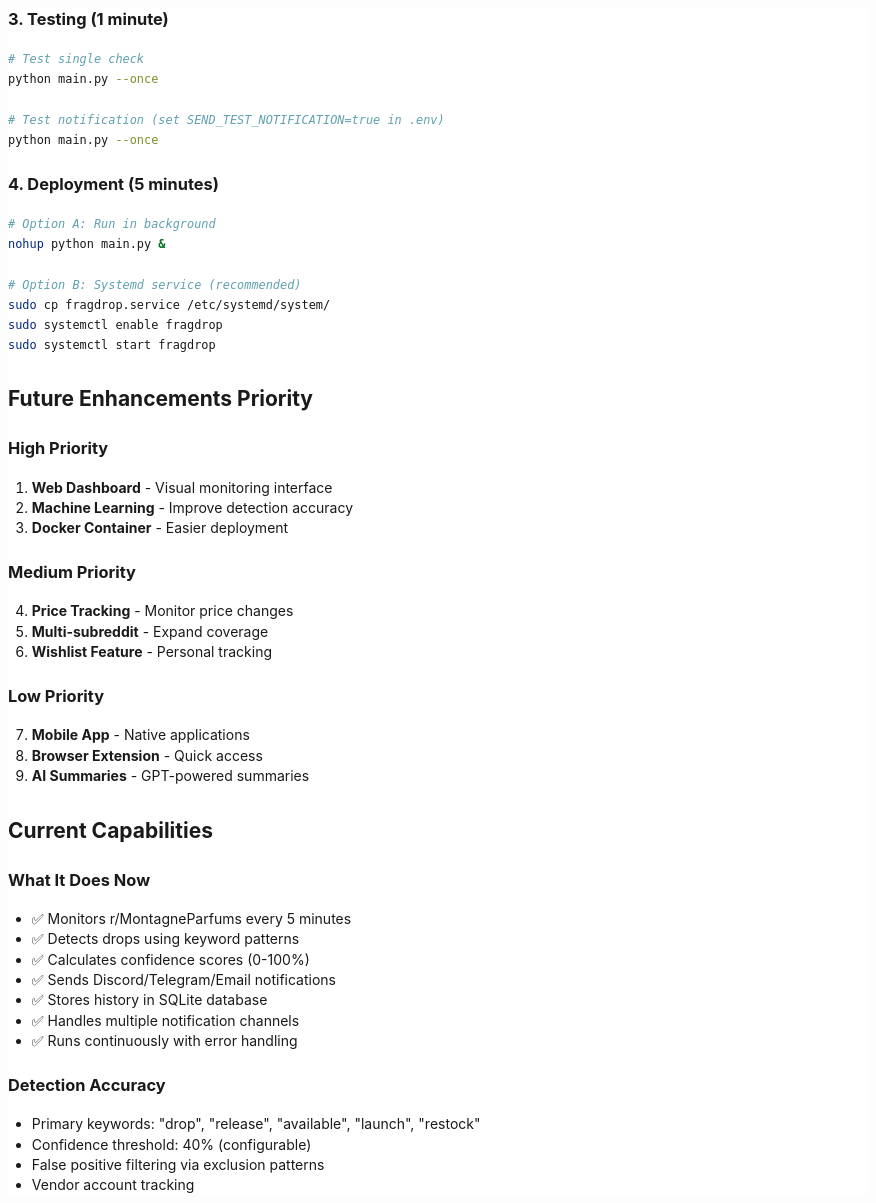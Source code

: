 ### 3. Testing (1 minute)
```bash
# Test single check
python main.py --once

# Test notification (set SEND_TEST_NOTIFICATION=true in .env)
python main.py --once
```

### 4. Deployment (5 minutes)
```bash
# Option A: Run in background
nohup python main.py &

# Option B: Systemd service (recommended)
sudo cp fragdrop.service /etc/systemd/system/
sudo systemctl enable fragdrop
sudo systemctl start fragdrop
```

## Future Enhancements Priority

### High Priority
1. **Web Dashboard** - Visual monitoring interface
2. **Machine Learning** - Improve detection accuracy
3. **Docker Container** - Easier deployment

### Medium Priority
4. **Price Tracking** - Monitor price changes
5. **Multi-subreddit** - Expand coverage
6. **Wishlist Feature** - Personal tracking

### Low Priority
7. **Mobile App** - Native applications
8. **Browser Extension** - Quick access
9. **AI Summaries** - GPT-powered summaries

## Current Capabilities

### What It Does Now
- ✅ Monitors r/MontagneParfums every 5 minutes
- ✅ Detects drops using keyword patterns
- ✅ Calculates confidence scores (0-100%)
- ✅ Sends Discord/Telegram/Email notifications
- ✅ Stores history in SQLite database
- ✅ Handles multiple notification channels
- ✅ Runs continuously with error handling

### Detection Accuracy
- Primary keywords: "drop", "release", "available", "launch", "restock"
- Confidence threshold: 40% (configurable)
- False positive filtering via exclusion patterns
- Vendor account tracking
